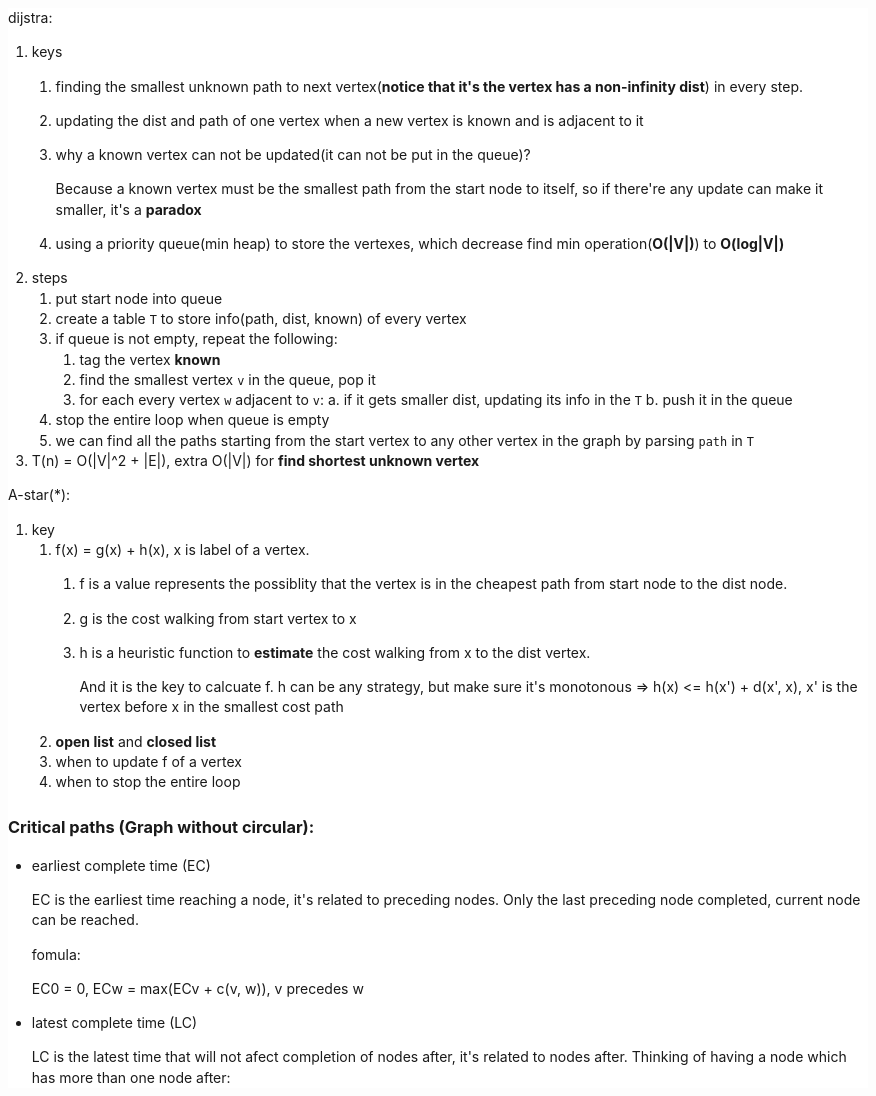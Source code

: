 dijstra:

1. keys
    1. finding the smallest unknown path to next vertex(**notice that it's the vertex has a non-infinity dist**) in every step.
    2. updating the dist and path of one vertex when a new vertex is known and is adjacent to it
    3. why a known vertex can not be updated(it can not be put in the queue)?

        Because a known vertex must be the smallest path from the start node to itself, so if there're any update can make it smaller, it's a **paradox**
    4. using a priority queue(min heap) to store the vertexes, which decrease find min operation(**O(|V|)**) to **O(log|V|)**
2. steps
    1. put start node into queue
    2. create a table `T` to store info(path, dist, known) of every vertex 
    3. if queue is not empty, repeat the following:
        1. tag the vertex **known**
        2. find the smallest vertex `v` in the queue, pop it
        3. for each every vertex `w` adjacent to `v`:
            a. if it gets smaller dist, updating its info in the `T`
            b. push it in the queue 
    4. stop the entire loop when queue is empty
    5. we can find all the paths starting from the start vertex to any other vertex in the graph by parsing `path` in `T`
3. T(n) = O(|V|^2 + |E|), extra O(|V|) for **find shortest unknown vertex**

A-star(*):

1. key
    1. f(x) = g(x) + h(x), x is label of a vertex.
        1. f is a value represents the possiblity that the vertex is in the cheapest path from start node to the dist node.
        2. g is the cost walking from start vertex to x
        3. h is a heuristic function to **estimate** the cost walking from x to the dist vertex. 
        
            And it is the key to calcuate f. h can be any strategy, but make sure it's monotonous => h(x) <= h(x') + d(x', x), x' is the vertex before x in the smallest cost path
    2. **open list** and **closed list**
    3. when to update f of a vertex
    4. when to stop the entire loop

### Critical paths (Graph without circular):

- earliest complete time (EC)

    EC is the earliest time reaching a node, it's related to preceding nodes. Only the last preceding node completed, current node can be reached.

    fomula:

    EC0 = 0,
    ECw = max(ECv + c(v, w)), v precedes w

- latest complete time (LC)

    LC is the latest time that will not afect completion of nodes after, it's related to nodes after. Thinking of having a node which has more than one node after:
